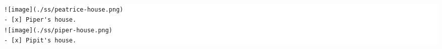     ![image](./ss/peatrice-house.png)
    - [x] Piper's house.
    ![image](./ss/piper-house.png)
    - [x] Pipit's house.